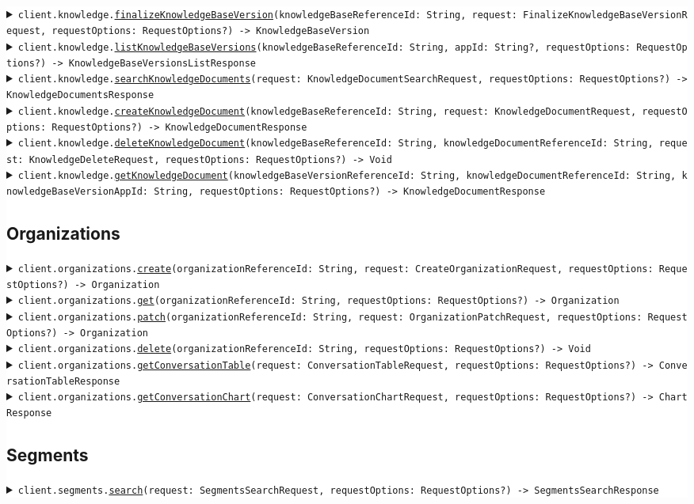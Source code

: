 <details><summary><code>client.knowledge.<a href="/Sources/Resources/Knowledge/KnowledgeClient.swift">finalizeKnowledgeBaseVersion</a>(knowledgeBaseReferenceId: String, request: FinalizeKnowledgeBaseVersionRequest, requestOptions: RequestOptions?) -> KnowledgeBaseVersion</code></summary></details>

<details><summary><code>client.knowledge.<a href="/Sources/Resources/Knowledge/KnowledgeClient.swift">listKnowledgeBaseVersions</a>(knowledgeBaseReferenceId: String, appId: String?, requestOptions: RequestOptions?) -> KnowledgeBaseVersionsListResponse</code></summary></details>

<details><summary><code>client.knowledge.<a href="/Sources/Resources/Knowledge/KnowledgeClient.swift">searchKnowledgeDocuments</a>(request: KnowledgeDocumentSearchRequest, requestOptions: RequestOptions?) -> KnowledgeDocumentsResponse</code></summary></details>

<details><summary><code>client.knowledge.<a href="/Sources/Resources/Knowledge/KnowledgeClient.swift">createKnowledgeDocument</a>(knowledgeBaseReferenceId: String, request: KnowledgeDocumentRequest, requestOptions: RequestOptions?) -> KnowledgeDocumentResponse</code></summary></details>

<details><summary><code>client.knowledge.<a href="/Sources/Resources/Knowledge/KnowledgeClient.swift">deleteKnowledgeDocument</a>(knowledgeBaseReferenceId: String, knowledgeDocumentReferenceId: String, request: KnowledgeDeleteRequest, requestOptions: RequestOptions?) -> Void</code></summary></details>

<details><summary><code>client.knowledge.<a href="/Sources/Resources/Knowledge/KnowledgeClient.swift">getKnowledgeDocument</a>(knowledgeBaseVersionReferenceId: String, knowledgeDocumentReferenceId: String, knowledgeBaseVersionAppId: String, requestOptions: RequestOptions?) -> KnowledgeDocumentResponse</code></summary></details>

## Organizations
<details><summary><code>client.organizations.<a href="/Sources/Resources/Organizations/OrganizationsClient.swift">create</a>(organizationReferenceId: String, request: CreateOrganizationRequest, requestOptions: RequestOptions?) -> Organization</code></summary></details>

<details><summary><code>client.organizations.<a href="/Sources/Resources/Organizations/OrganizationsClient.swift">get</a>(organizationReferenceId: String, requestOptions: RequestOptions?) -> Organization</code></summary></details>

<details><summary><code>client.organizations.<a href="/Sources/Resources/Organizations/OrganizationsClient.swift">patch</a>(organizationReferenceId: String, request: OrganizationPatchRequest, requestOptions: RequestOptions?) -> Organization</code></summary></details>

<details><summary><code>client.organizations.<a href="/Sources/Resources/Organizations/OrganizationsClient.swift">delete</a>(organizationReferenceId: String, requestOptions: RequestOptions?) -> Void</code></summary></details>

<details><summary><code>client.organizations.<a href="/Sources/Resources/Organizations/OrganizationsClient.swift">getConversationTable</a>(request: ConversationTableRequest, requestOptions: RequestOptions?) -> ConversationTableResponse</code></summary></details>

<details><summary><code>client.organizations.<a href="/Sources/Resources/Organizations/OrganizationsClient.swift">getConversationChart</a>(request: ConversationChartRequest, requestOptions: RequestOptions?) -> ChartResponse</code></summary></details>

## Segments
<details><summary><code>client.segments.<a href="/Sources/Resources/Segments/SegmentsClient.swift">search</a>(request: SegmentsSearchRequest, requestOptions: RequestOptions?) -> SegmentsSearchResponse</code></summary></details>
